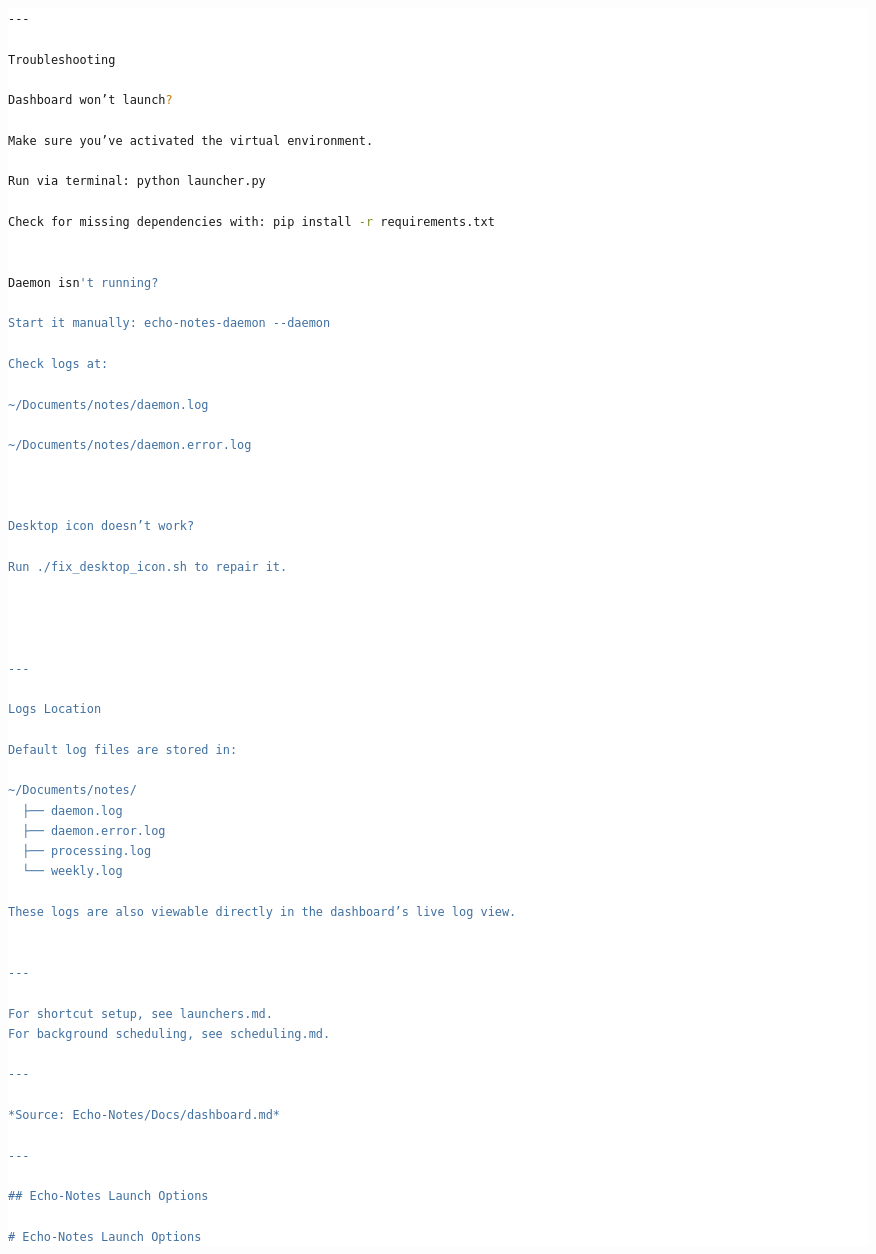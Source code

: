 ```bash
---

Troubleshooting

Dashboard won’t launch?

Make sure you’ve activated the virtual environment.

Run via terminal: python launcher.py

Check for missing dependencies with: pip install -r requirements.txt


Daemon isn't running?

Start it manually: echo-notes-daemon --daemon

Check logs at:

~/Documents/notes/daemon.log

~/Documents/notes/daemon.error.log



Desktop icon doesn’t work?

Run ./fix_desktop_icon.sh to repair it.




---

Logs Location

Default log files are stored in:

~/Documents/notes/
  ├── daemon.log
  ├── daemon.error.log
  ├── processing.log
  └── weekly.log

These logs are also viewable directly in the dashboard’s live log view.


---

For shortcut setup, see launchers.md.
For background scheduling, see scheduling.md.

---

*Source: Echo-Notes/Docs/dashboard.md*

---

## Echo-Notes Launch Options

# Echo-Notes Launch Options

```